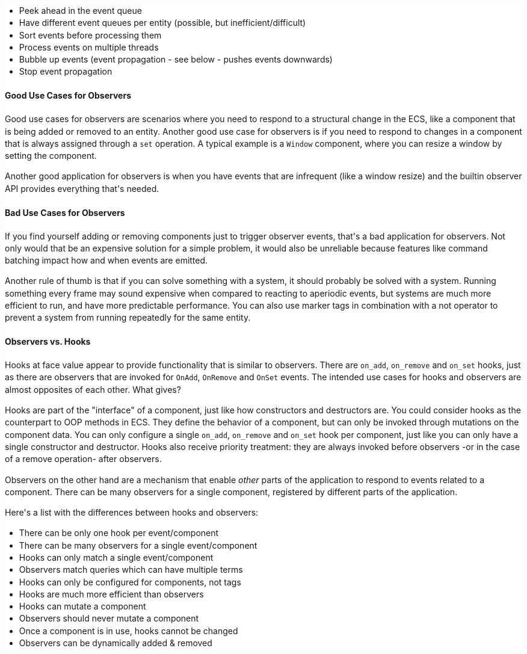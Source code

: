- Peek ahead in the event queue
- Have different event queues per entity (possible, but inefficient/difficult)
- Sort events before processing them
- Process events on multiple threads
- Bubble up events (event propagation - see below - pushes events downwards)
- Stop event propagation

#### Good Use Cases for Observers
Good use cases for observers are scenarios where you need to respond to a structural change in the ECS, like a component that is being added or removed to an entity. Another good use case for observers is if you need to respond to changes in a component that is always assigned through a `set` operation. A typical example is a `Window` component, where you can resize a window by setting the component.

Another good application for observers is when you have events that are infrequent (like a window resize) and the builtin observer API provides everything that's needed.

#### Bad Use Cases for Observers
If you find yourself adding or removing components just to trigger observer events, that's a bad application for observers. Not only would that be an expensive solution for a simple problem, it would also be unreliable because features like command batching impact how and when events are emitted.

Another rule of thumb is that if you can solve something with a system, it should probably be solved with a system. Running something every frame may sound expensive when compared to reacting to aperiodic events, but systems are much more efficient to run, and have more predictable performance. You can also use marker tags in combination with a not operator to prevent a system from running repeatedly for the same entity.

#### Observers vs. Hooks
Hooks at face value appear to provide functionality that is similar to observers. There are `on_add`, `on_remove` and `on_set` hooks, just as there are observers that are invoked for `OnAdd`, `OnRemove` and `OnSet` events. The intended use cases for hooks and observers are almost opposites of each other. What gives?

Hooks are part of the "interface" of a component, just like how constructors and destructors are. You could consider hooks as the counterpart to OOP methods in ECS. They define the behavior of a component, but can only be invoked through mutations on the component data. You can only configure a single `on_add`, `on_remove` and `on_set` hook per component, just like you can only have a single constructor and destructor. Hooks also receive priority treatment: they are always invoked before observers -or in the case of a remove operation- after observers.

Observers on the other hand are a mechanism that enable _other_ parts of the application to respond to events related to a component. There can be many observers for a single component, registered by different parts of the application.

Here's a list with the differences between hooks and observers:

- There can be only one hook per event/component
- There can be many observers for a single event/component
- Hooks can only match a single event/component
- Observers match queries which can have multiple terms
- Hooks can only be configured for components, not tags
- Hooks are much more efficient than observers
- Hooks can mutate a component
- Observers should never mutate a component
- Once a component is in use, hooks cannot be changed
- Observers can be dynamically added & removed
